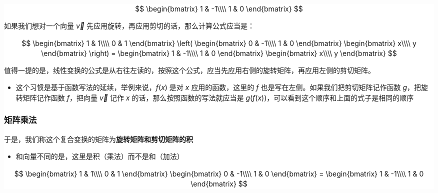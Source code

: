 $$
\begin{bmatrix}
    1 & -1\\\\
    1 & 0
\end{bmatrix}
$$

如果我们想对一个向量 $\vec{v}$ 先应用旋转，再应用剪切的话，那么计算公式应当是：

$$
\begin{bmatrix}
    1 & 1\\\\
    0 & 1
\end{bmatrix}
\left(
    \begin{bmatrix}
        0 & -1\\\\
        1 & 0
    \end{bmatrix}
    \begin{bmatrix}
        x\\\\
        y
    \end{bmatrix}
\right) =
\begin{bmatrix}
    1 & -1\\\\
    1 & 0
\end{bmatrix}
\begin{bmatrix}
    x\\\\
    y
\end{bmatrix}
$$

值得一提的是，线性变换的公式是从右往左读的，按照这个公式，应当先应用右侧的旋转矩阵，再应用左侧的剪切矩阵。
- 这个习惯是基于函数写法的延续，举例来说，$f(x)$ 是对 $x$ 应用的函数，这里的 $f$ 也是写在左侧。如果我们把剪切矩阵记作函数 $g$，把旋转矩阵记作函数 $f$，把向量 $\vec{v}$ 记作 $x$ 的话，那么按照函数的写法就应当是 $g(f(x))$，可以看到这个顺序和上面的式子是相同的顺序

### 矩阵乘法

于是，我们称这个复合变换的矩阵为**旋转矩阵和剪切矩阵的积**
- 和向量不同的是，这里是积（乘法）而不是和（加法）

$$
\begin{bmatrix}
    1 & 1\\\\
    0 & 1
\end{bmatrix}
\begin{bmatrix}
    0 & -1\\\\
    1 & 0
\end{bmatrix} =
\begin{bmatrix}
    1 & -1\\\\
    1 & 0
\end{bmatrix}
$$
